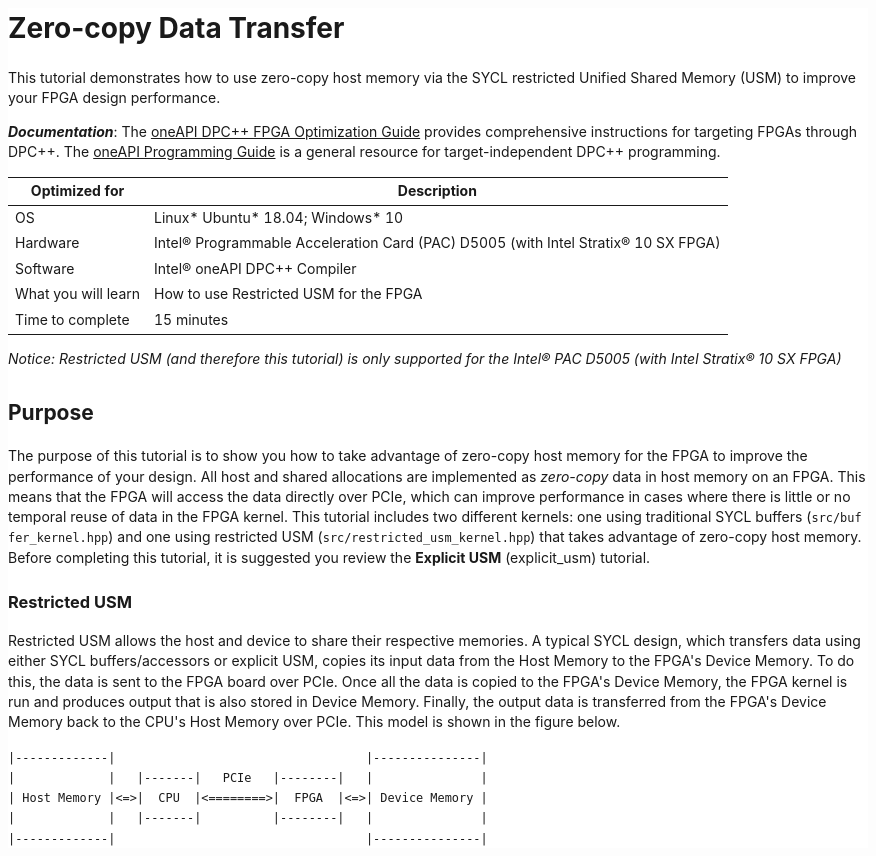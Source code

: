 # Zero-copy Data Transfer
This tutorial demonstrates how to use zero-copy host memory via the SYCL restricted Unified Shared Memory (USM) to improve your FPGA design performance.

***Documentation***: The [oneAPI DPC++ FPGA Optimization Guide](https://software.intel.com/content/www/us/en/develop/documentation/oneapi-fpga-optimization-guide)  provides comprehensive instructions for targeting FPGAs through DPC++. The [oneAPI Programming Guide](https://software.intel.com/en-us/oneapi-programming-guide) is a general resource for target-independent DPC++ programming.

| Optimized for                     | Description
---                                 |---
| OS                                | Linux* Ubuntu* 18.04; Windows* 10
| Hardware                          | Intel® Programmable Acceleration Card (PAC) D5005 (with Intel Stratix® 10 SX FPGA)
| Software                          | Intel&reg; oneAPI DPC++ Compiler
| What you will learn               | How to use Restricted USM for the FPGA
| Time to complete                  | 15 minutes


_Notice: Restricted USM (and therefore this tutorial) is only supported for the Intel® PAC D5005 (with Intel Stratix® 10 SX FPGA)_

## Purpose
The purpose of this tutorial is to show you how to take advantage of zero-copy host memory for the FPGA to improve the performance of your design. All host and shared allocations are implemented as *zero-copy* data in host memory on an FPGA. This means that the FPGA will access the data directly over PCIe, which can improve performance in cases where there is little or no temporal reuse of data in the FPGA kernel. This tutorial includes two different kernels: one using traditional SYCL buffers (`src/buffer_kernel.hpp`) and one using restricted USM (`src/restricted_usm_kernel.hpp`) that takes advantage of zero-copy host memory. Before completing this tutorial, it is suggested you review the **Explicit USM** (explicit_usm) tutorial.

### Restricted USM
Restricted USM allows the host and device to share their respective memories. A typical SYCL design, which transfers data using either SYCL buffers/accessors or explicit USM, copies its input data from the Host Memory to the FPGA's Device Memory. To do this, the data is sent to the FPGA board over PCIe. Once all the data is copied to the FPGA's Device Memory, the FPGA kernel is run and produces output that is also stored in Device Memory. Finally, the output data is transferred from the FPGA's Device Memory back to the CPU's Host Memory over PCIe. This model is shown in the figure below.

```
|-------------|                                   |---------------|
|             |   |-------|   PCIe   |--------|   |               |
| Host Memory |<=>|  CPU  |<========>|  FPGA  |<=>| Device Memory |
|             |   |-------|          |--------|   |               |
|-------------|                                   |---------------|
```
